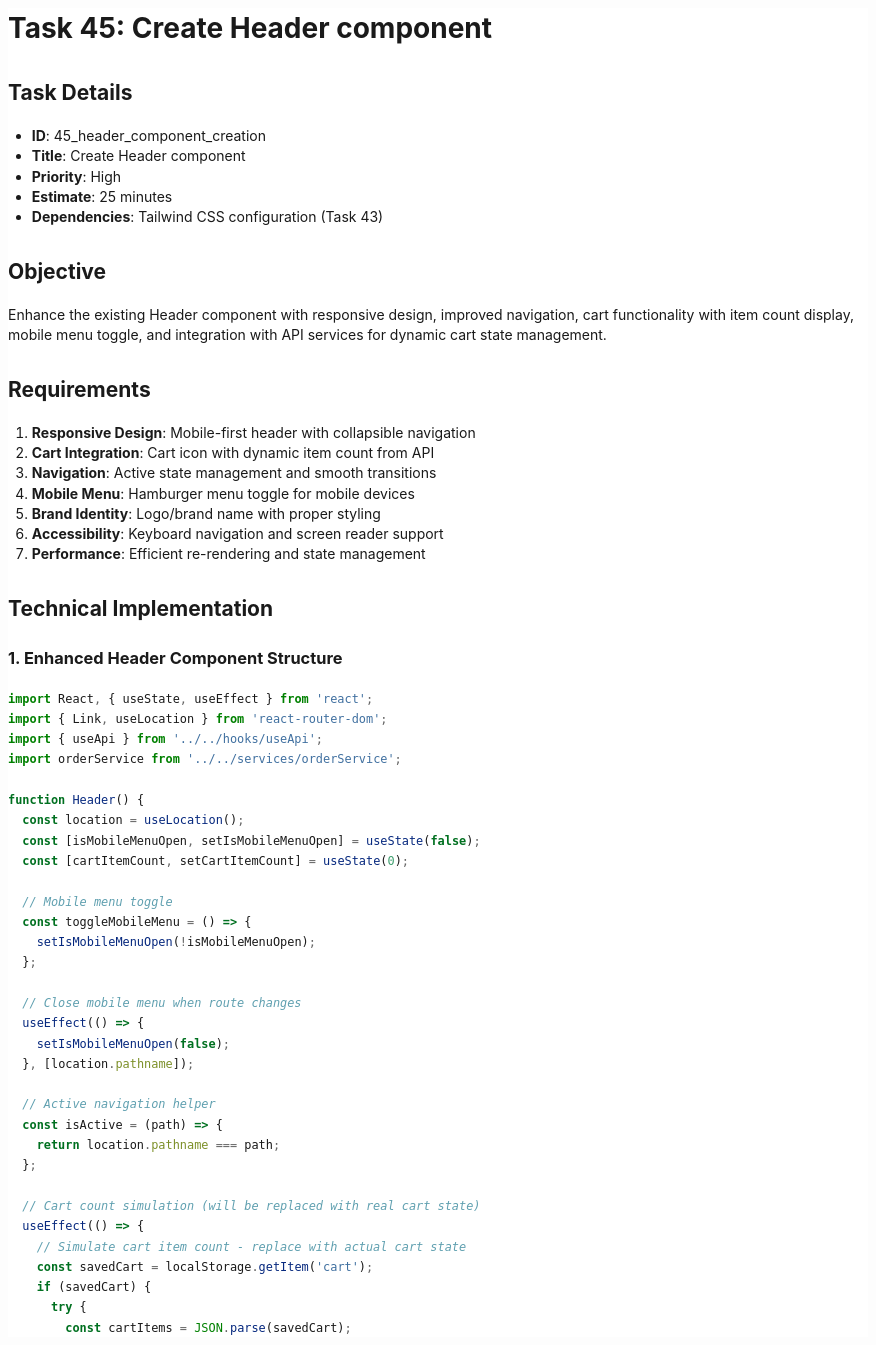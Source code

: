 # Task 45: Create Header component

## Task Details
- **ID**: 45_header_component_creation
- **Title**: Create Header component
- **Priority**: High
- **Estimate**: 25 minutes
- **Dependencies**: Tailwind CSS configuration (Task 43)

## Objective
Enhance the existing Header component with responsive design, improved navigation, cart functionality with item count display, mobile menu toggle, and integration with API services for dynamic cart state management.

## Requirements
1. **Responsive Design**: Mobile-first header with collapsible navigation
2. **Cart Integration**: Cart icon with dynamic item count from API
3. **Navigation**: Active state management and smooth transitions
4. **Mobile Menu**: Hamburger menu toggle for mobile devices
5. **Brand Identity**: Logo/brand name with proper styling
6. **Accessibility**: Keyboard navigation and screen reader support
7. **Performance**: Efficient re-rendering and state management

## Technical Implementation

### 1. Enhanced Header Component Structure
```javascript
import React, { useState, useEffect } from 'react';
import { Link, useLocation } from 'react-router-dom';
import { useApi } from '../../hooks/useApi';
import orderService from '../../services/orderService';

function Header() {
  const location = useLocation();
  const [isMobileMenuOpen, setIsMobileMenuOpen] = useState(false);
  const [cartItemCount, setCartItemCount] = useState(0);
  
  // Mobile menu toggle
  const toggleMobileMenu = () => {
    setIsMobileMenuOpen(!isMobileMenuOpen);
  };
  
  // Close mobile menu when route changes
  useEffect(() => {
    setIsMobileMenuOpen(false);
  }, [location.pathname]);
  
  // Active navigation helper
  const isActive = (path) => {
    return location.pathname === path;
  };
  
  // Cart count simulation (will be replaced with real cart state)
  useEffect(() => {
    // Simulate cart item count - replace with actual cart state
    const savedCart = localStorage.getItem('cart');
    if (savedCart) {
      try {
        const cartItems = JSON.parse(savedCart);
```